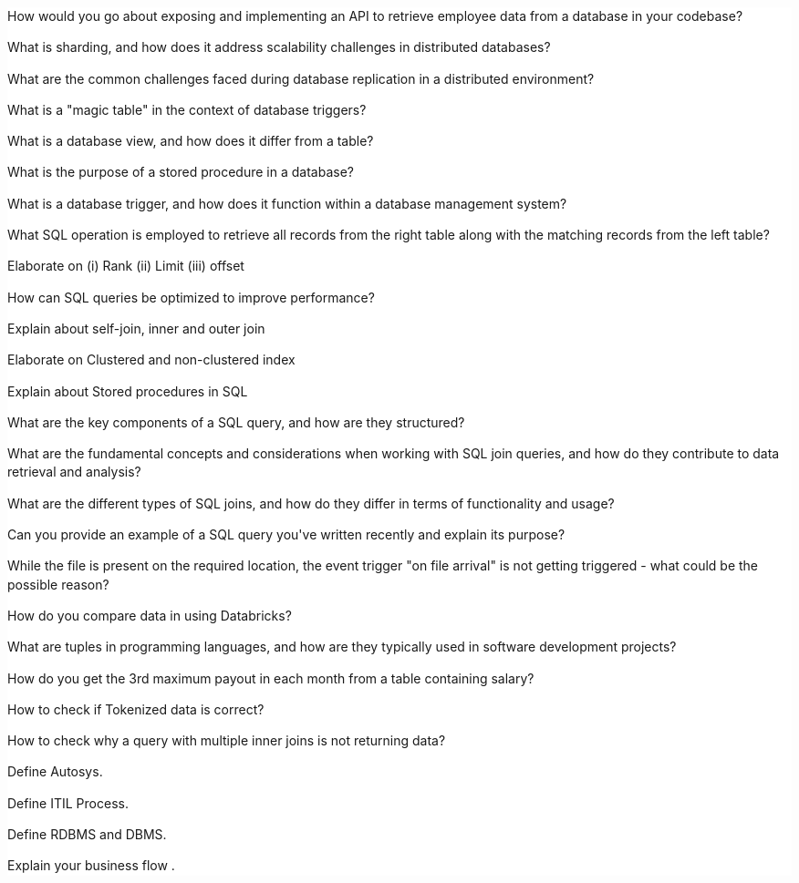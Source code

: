 How would you go about exposing and implementing an API to retrieve employee data from a database in your codebase?

What is sharding, and how does it address scalability challenges in distributed databases?

What are the common challenges faced during database replication in a distributed environment?

What is a "magic table" in the context of database triggers?

What is a database view, and how does it differ from a table?

What is the purpose of a stored procedure in a database?

What is a database trigger, and how does it function within a database management system?

What SQL operation is employed to retrieve all records from the right table along with the matching records from the left table?

Elaborate on 
(i) Rank
(ii) Limit
(iii) offset


How can SQL queries be optimized to improve performance?

Explain about self-join, inner and outer join

Elaborate on Clustered and non-clustered index

Explain about Stored procedures in SQL

What are the key components of a SQL query, and how are they structured?

What are the fundamental concepts and considerations when working with SQL join queries, and how do they contribute to data retrieval and analysis?

What are the different types of SQL joins, and how do they differ in terms of functionality and usage?


Can you provide an example of a SQL query you've written recently and explain its purpose?

While the file is present on the required location, the event trigger "on file arrival" is not getting triggered - what could be the possible reason?

How do you compare data in using Databricks?

What are tuples in programming languages, and how are they typically used in software development projects?

How do you get the 3rd maximum payout in each month from a table containing salary? 

How to check if Tokenized data is correct?

How to check why a query with multiple inner joins is not returning data?

Define Autosys.

Define ITIL Process.

Define RDBMS and DBMS.

Explain your business flow .
